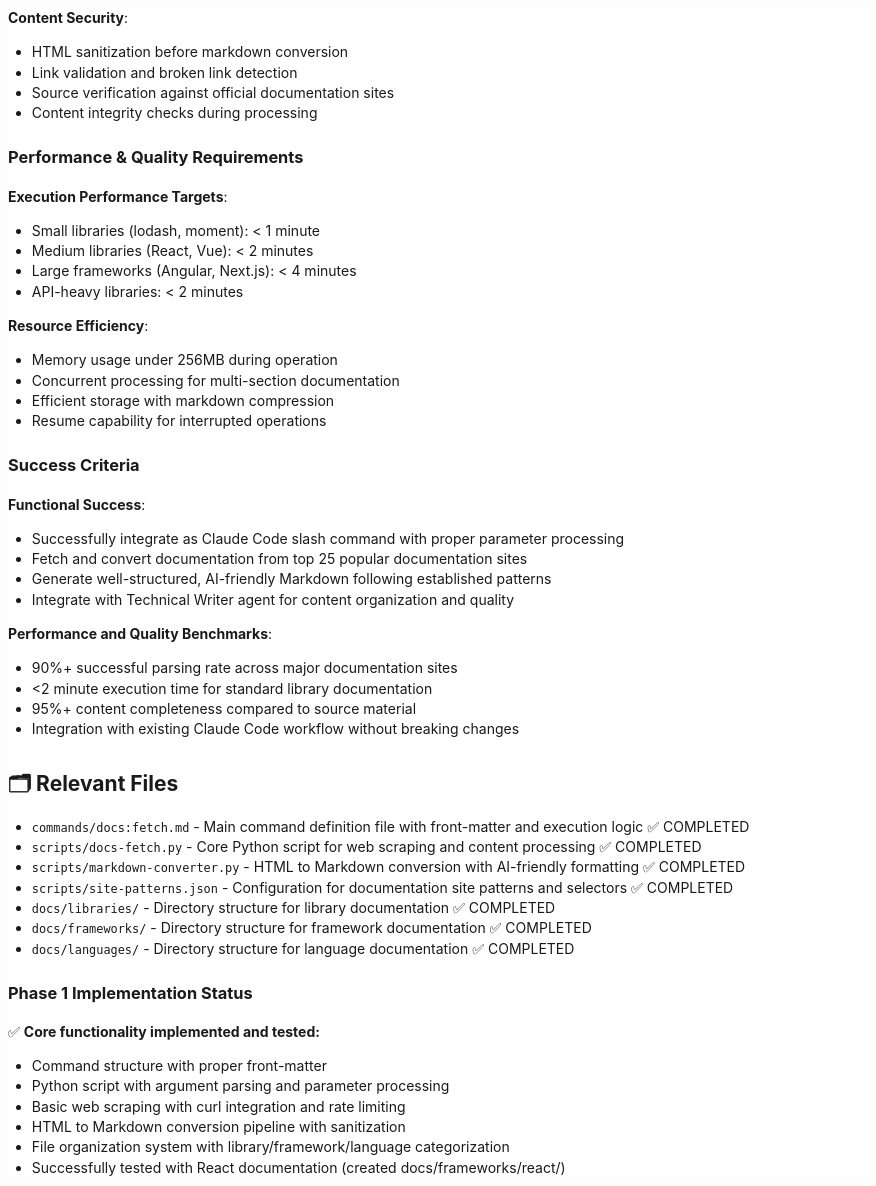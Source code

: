 **Content Security**:
- HTML sanitization before markdown conversion
- Link validation and broken link detection
- Source verification against official documentation sites
- Content integrity checks during processing

### Performance & Quality Requirements

**Execution Performance Targets**:
- Small libraries (lodash, moment): < 1 minute
- Medium libraries (React, Vue): < 2 minutes
- Large frameworks (Angular, Next.js): < 4 minutes
- API-heavy libraries: < 2 minutes

**Resource Efficiency**:
- Memory usage under 256MB during operation
- Concurrent processing for multi-section documentation
- Efficient storage with markdown compression
- Resume capability for interrupted operations

### Success Criteria

**Functional Success**:
- Successfully integrate as Claude Code slash command with proper parameter processing
- Fetch and convert documentation from top 25 popular documentation sites
- Generate well-structured, AI-friendly Markdown following established patterns
- Integrate with Technical Writer agent for content organization and quality

**Performance and Quality Benchmarks**:
- 90%+ successful parsing rate across major documentation sites
- <2 minute execution time for standard library documentation
- 95%+ content completeness compared to source material
- Integration with existing Claude Code workflow without breaking changes

## 🗂️ Relevant Files

- `commands/docs:fetch.md` - Main command definition file with front-matter and execution logic ✅ COMPLETED
- `scripts/docs-fetch.py` - Core Python script for web scraping and content processing ✅ COMPLETED
- `scripts/markdown-converter.py` - HTML to Markdown conversion with AI-friendly formatting ✅ COMPLETED
- `scripts/site-patterns.json` - Configuration for documentation site patterns and selectors ✅ COMPLETED
- `docs/libraries/` - Directory structure for library documentation ✅ COMPLETED
- `docs/frameworks/` - Directory structure for framework documentation ✅ COMPLETED
- `docs/languages/` - Directory structure for language documentation ✅ COMPLETED

### Phase 1 Implementation Status

✅ **Core functionality implemented and tested:**
- Command structure with proper front-matter
- Python script with argument parsing and parameter processing
- Basic web scraping with curl integration and rate limiting
- HTML to Markdown conversion pipeline with sanitization
- File organization system with library/framework/language categorization
- Successfully tested with React documentation (created docs/frameworks/react/)
